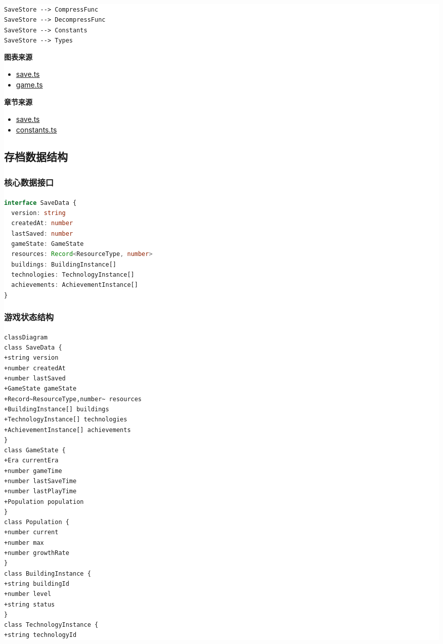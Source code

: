 ```mermaid
SaveStore --> CompressFunc
SaveStore --> DecompressFunc
SaveStore --> Constants
SaveStore --> Types
```

**图表来源**
- [save.ts](file://civilization-game/src/stores/save.ts#L1-L280)
- [game.ts](file://civilization-game/src/stores/game.ts#L1-L268)

**章节来源**
- [save.ts](file://civilization-game/src/stores/save.ts#L1-L280)
- [constants.ts](file://civilization-game/src\config\constants.ts#L1-L61)

## 存档数据结构

### 核心数据接口

```typescript
interface SaveData {
  version: string
  createdAt: number
  lastSaved: number
  gameState: GameState
  resources: Record<ResourceType, number>
  buildings: BuildingInstance[]
  technologies: TechnologyInstance[]
  achievements: AchievementInstance[]
}
```

### 游戏状态结构

```mermaid
classDiagram
class SaveData {
+string version
+number createdAt
+number lastSaved
+GameState gameState
+Record~ResourceType,number~ resources
+BuildingInstance[] buildings
+TechnologyInstance[] technologies
+AchievementInstance[] achievements
}
class GameState {
+Era currentEra
+number gameTime
+number lastSaveTime
+number lastPlayTime
+Population population
}
class Population {
+number current
+number max
+number growthRate
}
class BuildingInstance {
+string buildingId
+number level
+string status
}
class TechnologyInstance {
+string technologyId
```